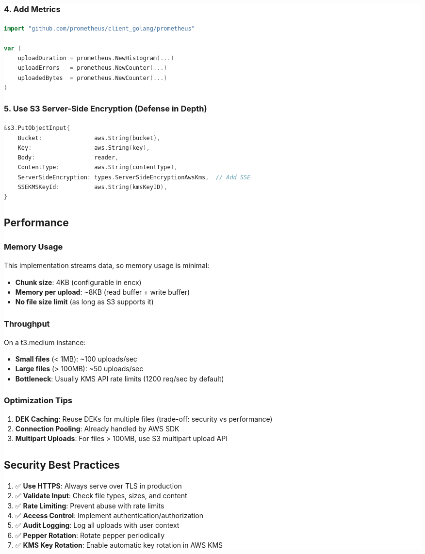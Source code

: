 ### 4. Add Metrics

```go
import "github.com/prometheus/client_golang/prometheus"

var (
    uploadDuration = prometheus.NewHistogram(...)
    uploadErrors   = prometheus.NewCounter(...)
    uploadedBytes  = prometheus.NewCounter(...)
)
```

### 5. Use S3 Server-Side Encryption (Defense in Depth)

```go
&s3.PutObjectInput{
    Bucket:               aws.String(bucket),
    Key:                  aws.String(key),
    Body:                 reader,
    ContentType:          aws.String(contentType),
    ServerSideEncryption: types.ServerSideEncryptionAwsKms,  // Add SSE
    SSEKMSKeyId:          aws.String(kmsKeyID),
}
```

## Performance

### Memory Usage

This implementation streams data, so memory usage is minimal:
- **Chunk size**: 4KB (configurable in encx)
- **Memory per upload**: ~8KB (read buffer + write buffer)
- **No file size limit** (as long as S3 supports it)

### Throughput

On a t3.medium instance:
- **Small files** (< 1MB): ~100 uploads/sec
- **Large files** (> 100MB): ~50 uploads/sec
- **Bottleneck**: Usually KMS API rate limits (1200 req/sec by default)

### Optimization Tips

1. **DEK Caching**: Reuse DEKs for multiple files (trade-off: security vs performance)
2. **Connection Pooling**: Already handled by AWS SDK
3. **Multipart Uploads**: For files > 100MB, use S3 multipart upload API

## Security Best Practices

1. ✅ **Use HTTPS**: Always serve over TLS in production
2. ✅ **Validate Input**: Check file types, sizes, and content
3. ✅ **Rate Limiting**: Prevent abuse with rate limits
4. ✅ **Access Control**: Implement authentication/authorization
5. ✅ **Audit Logging**: Log all uploads with user context
6. ✅ **Pepper Rotation**: Rotate pepper periodically
7. ✅ **KMS Key Rotation**: Enable automatic key rotation in AWS KMS
